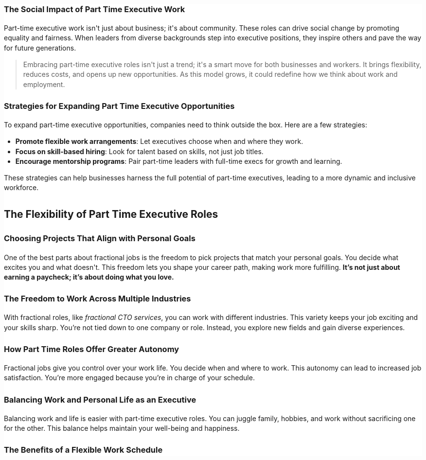 ### The Social Impact of Part Time Executive Work

Part-time executive work isn't just about business; it's about community. These roles can drive social change by promoting equality and fairness. When leaders from diverse backgrounds step into executive positions, they inspire others and pave the way for future generations.

> Embracing part-time executive roles isn't just a trend; it's a smart move for both businesses and workers. It brings flexibility, reduces costs, and opens up new opportunities. As this model grows, it could redefine how we think about work and employment.

### Strategies for Expanding Part Time Executive Opportunities

To expand part-time executive opportunities, companies need to think outside the box. Here are a few strategies:

*   **Promote flexible work arrangements**: Let executives choose when and where they work.
*   **Focus on skill-based hiring**: Look for talent based on skills, not just job titles.
*   **Encourage mentorship programs**: Pair part-time leaders with full-time execs for growth and learning.

These strategies can help businesses harness the full potential of part-time executives, leading to a more dynamic and inclusive workforce.

## The Flexibility of Part Time Executive Roles

### Choosing Projects That Align with Personal Goals

One of the best parts about fractional jobs is the freedom to pick projects that match your personal goals. You decide what excites you and what doesn't. This freedom lets you shape your career path, making work more fulfilling. **It’s not just about earning a paycheck; it’s about doing what you love.**

### The Freedom to Work Across Multiple Industries

With fractional roles, like _fractional CTO services_, you can work with different industries. This variety keeps your job exciting and your skills sharp. You’re not tied down to one company or role. Instead, you explore new fields and gain diverse experiences.

### How Part Time Roles Offer Greater Autonomy

Fractional jobs give you control over your work life. You decide when and where to work. This autonomy can lead to increased job satisfaction. You’re more engaged because you’re in charge of your schedule.

### Balancing Work and Personal Life as an Executive

Balancing work and life is easier with part-time executive roles. You can juggle family, hobbies, and work without sacrificing one for the other. This balance helps maintain your well-being and happiness.

### The Benefits of a Flexible Work Schedule
